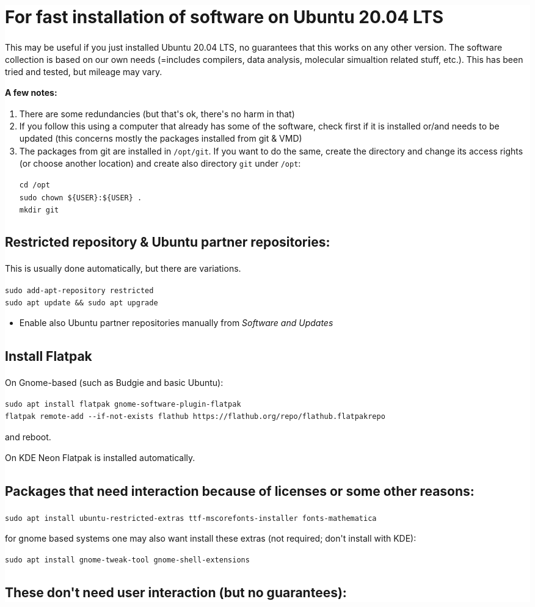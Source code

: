 # For fast installation of software on Ubuntu 20.04 LTS

This may be useful if you just installed Ubuntu 20.04 LTS, no guarantees that this works on any other version. The software collection is based on our own needs (=includes compilers, data analysis, molecular simualtion related stuff, etc.). This has been tried and tested, but mileage may vary.

**A few notes:**

1. There are some redundancies (but that's ok, there's no harm in that)
2. If you follow this using a computer that already has some of the software, check first if it is installed or/and needs to be updated (this concerns mostly the packages installed from git & VMD)
3. The packages from git are installed in `/opt/git`. If you want to do the same, create the directory and change its access rights (or choose another location) and create also directory `git` under `/opt`:
   ```
   cd /opt
   sudo chown ${USER}:${USER} .  
   mkdir git
   ```

## Restricted repository & Ubuntu partner repositories:
This is usually done automatically, but there are variations.
```
sudo add-apt-repository restricted
sudo apt update && sudo apt upgrade
```

- Enable also Ubuntu partner repositories manually from *Software and Updates*

## Install Flatpak
On Gnome-based (such as Budgie and basic Ubuntu):
``` 
sudo apt install flatpak gnome-software-plugin-flatpak
flatpak remote-add --if-not-exists flathub https://flathub.org/repo/flathub.flatpakrepo
```
and reboot.

On KDE Neon Flatpak is installed automatically.

## Packages that need interaction because of licenses or some other reasons:
```
sudo apt install ubuntu-restricted-extras ttf-mscorefonts-installer fonts-mathematica
```
for gnome based systems one may also want install these extras (not required; don't install with KDE):
```
sudo apt install gnome-tweak-tool gnome-shell-extensions
```

## These don't need user interaction (but no guarantees):
